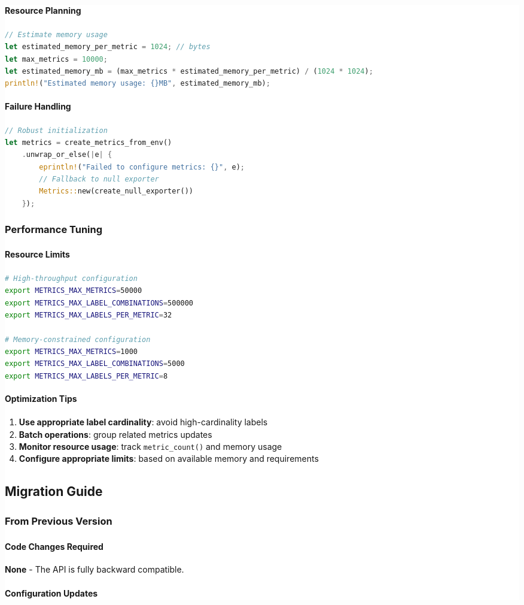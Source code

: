 #### Resource Planning

```rust
// Estimate memory usage
let estimated_memory_per_metric = 1024; // bytes
let max_metrics = 10000;
let estimated_memory_mb = (max_metrics * estimated_memory_per_metric) / (1024 * 1024);
println!("Estimated memory usage: {}MB", estimated_memory_mb);
```

#### Failure Handling

```rust
// Robust initialization
let metrics = create_metrics_from_env()
    .unwrap_or_else(|e| {
        eprintln!("Failed to configure metrics: {}", e);
        // Fallback to null exporter
        Metrics::new(create_null_exporter())
    });
```

### Performance Tuning

#### Resource Limits

```bash
# High-throughput configuration
export METRICS_MAX_METRICS=50000
export METRICS_MAX_LABEL_COMBINATIONS=500000
export METRICS_MAX_LABELS_PER_METRIC=32

# Memory-constrained configuration  
export METRICS_MAX_METRICS=1000
export METRICS_MAX_LABEL_COMBINATIONS=5000
export METRICS_MAX_LABELS_PER_METRIC=8
```

#### Optimization Tips

1. **Use appropriate label cardinality**: avoid high-cardinality labels
2. **Batch operations**: group related metrics updates
3. **Monitor resource usage**: track `metric_count()` and memory usage
4. **Configure appropriate limits**: based on available memory and requirements

## Migration Guide

### From Previous Version

#### Code Changes Required

**None** - The API is fully backward compatible.

#### Configuration Updates
